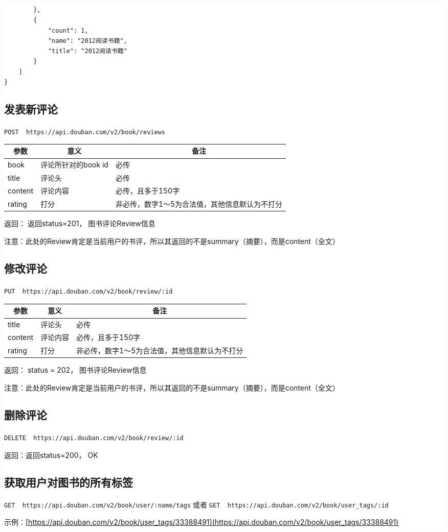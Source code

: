 	        },
	        {
	            "count": 1,
	            "name": "2012阅读书籍",
	            "title": "2012阅读书籍"
	        }
	    ]
	}
    
<h2 id="3.1">发表新评论</h2>

`POST  https://api.douban.com/v2/book/reviews`

|参数	|意义|	备注|
|-----|-----|-----|
|book|	评论所针对的book id|	必传|
|title	|评论头|	必传|
|content	|评论内容	|必传，且多于150字|
|rating|	打分	|非必传，数字1～5为合法值，其他信息默认为不打分|

返回： 返回status=201， 图书评论Review信息

注意：此处的Review肯定是当前用户的书评，所以其返回的不是summary（摘要），而是content（全文）

<h2 id="3.2">修改评论</h2>

`PUT  https://api.douban.com/v2/book/review/:id`

|参数	|意义|	备注|
|-----|-----|-----|
|title	|评论头	|必传|
|content|	评论内容	|必传，且多于150字|
|rating	|打分	|非必传，数字1～5为合法值，其他信息默认为不打分|

返回： status = 202， 图书评论Review信息

注意：此处的Review肯定是当前用户的书评，所以其返回的不是summary（摘要），而是content（全文）

<h2 id="3.3">删除评论</h2>

`DELETE  https://api.douban.com/v2/book/review/:id`

返回：返回status=200， OK

<h2 id="1.5">获取用户对图书的所有标签</h2>

`GET  https://api.douban.com/v2/book/user/:name/tags`
或者
`GET  https://api.douban.com/v2/book/user_tags/:id`

示例：[https://api.douban.com/v2/book/user_tags/33388491](https://api.douban.com/v2/book/user_tags/33388491)

